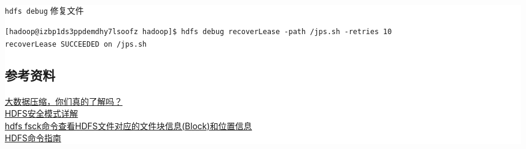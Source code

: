 `hdfs debug` 修复文件

	[hadoop@izbp1ds3ppdemdhy7lsoofz hadoop]$ hdfs debug recoverLease -path /jps.sh -retries 10
	recoverLease SUCCEEDED on /jps.sh


## 参考资料
[大数据压缩，你们真的了解吗？](https://ruozedata.github.io/2018/04/18/%E5%A4%A7%E6%95%B0%E6%8D%AE%E5%8E%8B%E7%BC%A9%EF%BC%8C%E4%BD%A0%E4%BB%AC%E7%9C%9F%E7%9A%84%E4%BA%86%E8%A7%A3%E5%90%97%EF%BC%9F/)<br>
[HDFS安全模式详解](https://blog.csdn.net/bingduanlbd/article/details/51900512)<br>
[hdfs fsck命令查看HDFS文件对应的文件块信息(Block)和位置信息](http://lxw1234.com/archives/2015/08/452.htm)<br>
[HDFS命令指南](http://www.searchdoc.cn/hadoop/hadoop.apache.org/docs/r2.9.0/hadoop-project-dist/hadoop-hdfs/HDFSCommands.com.coder114.cn.html)